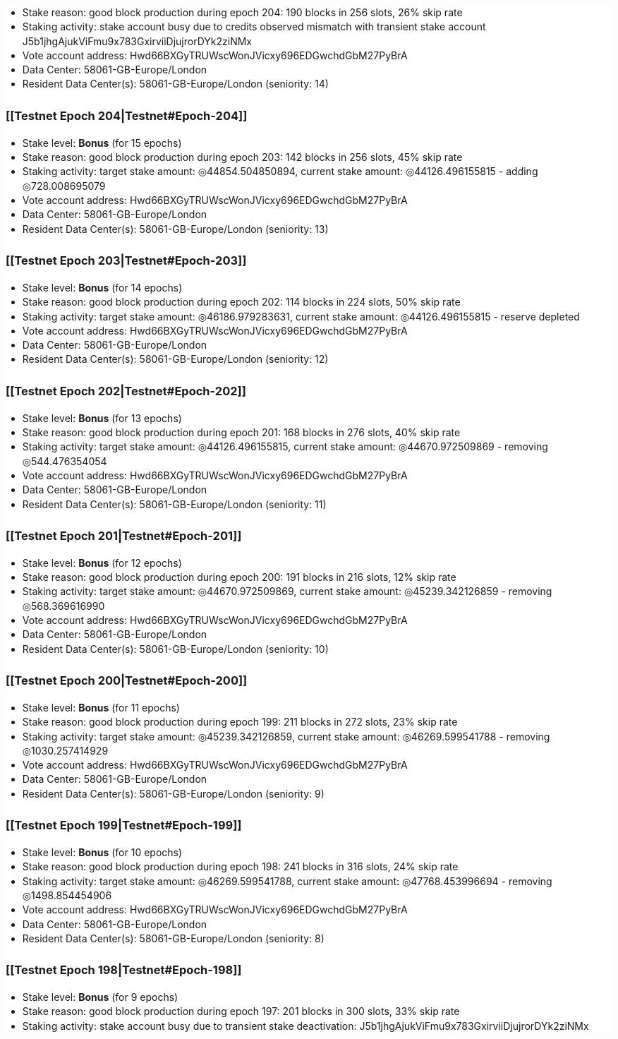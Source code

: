 * Stake reason: good block production during epoch 204: 190 blocks in 256 slots, 26% skip rate
* Staking activity: stake account busy due to credits observed mismatch with transient stake account J5b1jhgAjukViFmu9x783GxirviiDjujrorDYk2ziNMx
* Vote account address: Hwd66BXGyTRUWscWonJVicxy696EDGwchdGbM27PyBrA
* Data Center: 58061-GB-Europe/London
* Resident Data Center(s): 58061-GB-Europe/London (seniority: 14)
### [[Testnet Epoch 204|Testnet#Epoch-204]]
* Stake level: **Bonus** (for 15 epochs)
* Stake reason: good block production during epoch 203: 142 blocks in 256 slots, 45% skip rate
* Staking activity: target stake amount: ◎44854.504850894, current stake amount: ◎44126.496155815 - adding ◎728.008695079
* Vote account address: Hwd66BXGyTRUWscWonJVicxy696EDGwchdGbM27PyBrA
* Data Center: 58061-GB-Europe/London
* Resident Data Center(s): 58061-GB-Europe/London (seniority: 13)
### [[Testnet Epoch 203|Testnet#Epoch-203]]
* Stake level: **Bonus** (for 14 epochs)
* Stake reason: good block production during epoch 202: 114 blocks in 224 slots, 50% skip rate
* Staking activity: target stake amount: ◎46186.979283631, current stake amount: ◎44126.496155815 - reserve depleted
* Vote account address: Hwd66BXGyTRUWscWonJVicxy696EDGwchdGbM27PyBrA
* Data Center: 58061-GB-Europe/London
* Resident Data Center(s): 58061-GB-Europe/London (seniority: 12)
### [[Testnet Epoch 202|Testnet#Epoch-202]]
* Stake level: **Bonus** (for 13 epochs)
* Stake reason: good block production during epoch 201: 168 blocks in 276 slots, 40% skip rate
* Staking activity: target stake amount: ◎44126.496155815, current stake amount: ◎44670.972509869 - removing ◎544.476354054
* Vote account address: Hwd66BXGyTRUWscWonJVicxy696EDGwchdGbM27PyBrA
* Data Center: 58061-GB-Europe/London
* Resident Data Center(s): 58061-GB-Europe/London (seniority: 11)
### [[Testnet Epoch 201|Testnet#Epoch-201]]
* Stake level: **Bonus** (for 12 epochs)
* Stake reason: good block production during epoch 200: 191 blocks in 216 slots, 12% skip rate
* Staking activity: target stake amount: ◎44670.972509869, current stake amount: ◎45239.342126859 - removing ◎568.369616990
* Vote account address: Hwd66BXGyTRUWscWonJVicxy696EDGwchdGbM27PyBrA
* Data Center: 58061-GB-Europe/London
* Resident Data Center(s): 58061-GB-Europe/London (seniority: 10)
### [[Testnet Epoch 200|Testnet#Epoch-200]]
* Stake level: **Bonus** (for 11 epochs)
* Stake reason: good block production during epoch 199: 211 blocks in 272 slots, 23% skip rate
* Staking activity: target stake amount: ◎45239.342126859, current stake amount: ◎46269.599541788 - removing ◎1030.257414929
* Vote account address: Hwd66BXGyTRUWscWonJVicxy696EDGwchdGbM27PyBrA
* Data Center: 58061-GB-Europe/London
* Resident Data Center(s): 58061-GB-Europe/London (seniority: 9)
### [[Testnet Epoch 199|Testnet#Epoch-199]]
* Stake level: **Bonus** (for 10 epochs)
* Stake reason: good block production during epoch 198: 241 blocks in 316 slots, 24% skip rate
* Staking activity: target stake amount: ◎46269.599541788, current stake amount: ◎47768.453996694 - removing ◎1498.854454906
* Vote account address: Hwd66BXGyTRUWscWonJVicxy696EDGwchdGbM27PyBrA
* Data Center: 58061-GB-Europe/London
* Resident Data Center(s): 58061-GB-Europe/London (seniority: 8)
### [[Testnet Epoch 198|Testnet#Epoch-198]]
* Stake level: **Bonus** (for 9 epochs)
* Stake reason: good block production during epoch 197: 201 blocks in 300 slots, 33% skip rate
* Staking activity: stake account busy due to transient stake deactivation: J5b1jhgAjukViFmu9x783GxirviiDjujrorDYk2ziNMx